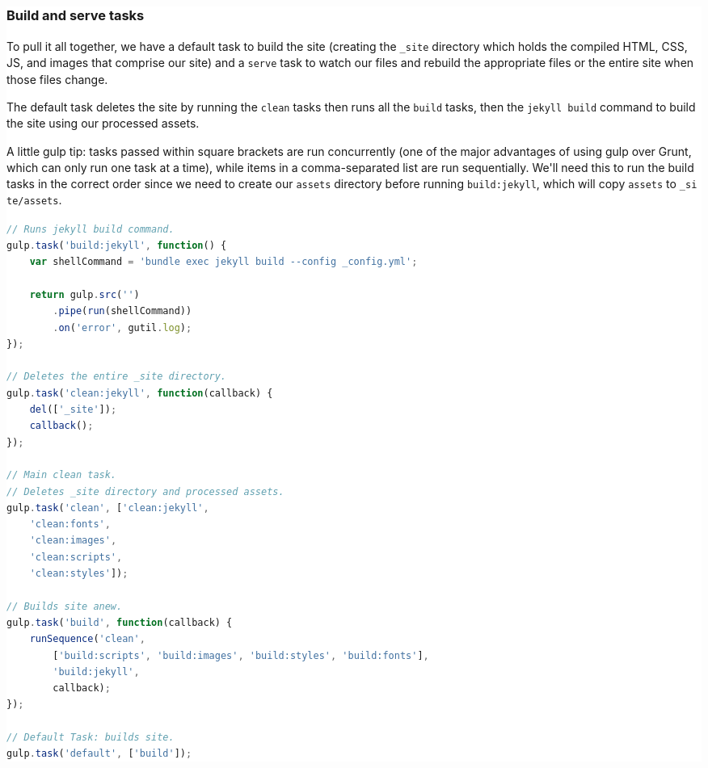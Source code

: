 ### Build and serve tasks

To pull it all together, we have a default task to build the site (creating the
`_site` directory which holds the compiled HTML, CSS, JS, and images that comprise our site)
and a `serve` task to watch our files and rebuild the appropriate files or the
entire site when those files change.

The default task deletes the site by running the `clean` tasks then runs all the
`build` tasks, then the `jekyll build` command to build the site using our
processed assets.

A little gulp tip: tasks passed within square brackets are run concurrently (one
of the major advantages of using gulp over Grunt, which can only run one task at
a time), while items in a comma-separated list are run sequentially. We'll need
this to run the build tasks in the correct order since we need to create our
`assets` directory before running `build:jekyll`, which will copy `assets` to
`_site/assets`.

```js
// Runs jekyll build command.
gulp.task('build:jekyll', function() {
    var shellCommand = 'bundle exec jekyll build --config _config.yml';

    return gulp.src('')
        .pipe(run(shellCommand))
        .on('error', gutil.log);
});

// Deletes the entire _site directory.
gulp.task('clean:jekyll', function(callback) {
    del(['_site']);
    callback();
});

// Main clean task.
// Deletes _site directory and processed assets.
gulp.task('clean', ['clean:jekyll',
    'clean:fonts',
    'clean:images',
    'clean:scripts',
    'clean:styles']);

// Builds site anew.
gulp.task('build', function(callback) {
    runSequence('clean',
        ['build:scripts', 'build:images', 'build:styles', 'build:fonts'],
        'build:jekyll',
        callback);
});

// Default Task: builds site.
gulp.task('default', ['build']);
```
